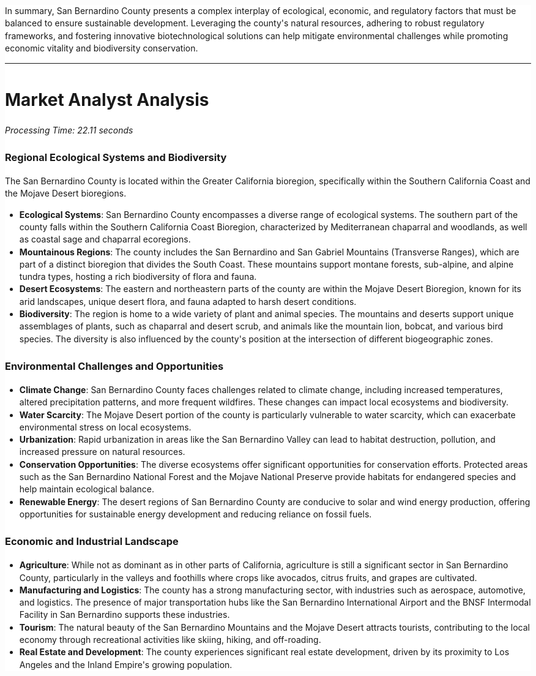 In summary, San Bernardino County presents a complex interplay of ecological, economic, and regulatory factors that must be balanced to ensure sustainable development. Leveraging the county's natural resources, adhering to robust regulatory frameworks, and fostering innovative biotechnological solutions can help mitigate environmental challenges while promoting economic vitality and biodiversity conservation.

---

# Market Analyst Analysis

*Processing Time: 22.11 seconds*

### Regional Ecological Systems and Biodiversity

The San Bernardino County is located within the Greater California bioregion, specifically within the Southern California Coast and the Mojave Desert bioregions.

- **Ecological Systems**: San Bernardino County encompasses a diverse range of ecological systems. The southern part of the county falls within the Southern California Coast Bioregion, characterized by Mediterranean chaparral and woodlands, as well as coastal sage and chaparral ecoregions.
- **Mountainous Regions**: The county includes the San Bernardino and San Gabriel Mountains (Transverse Ranges), which are part of a distinct bioregion that divides the South Coast. These mountains support montane forests, sub-alpine, and alpine tundra types, hosting a rich biodiversity of flora and fauna.
- **Desert Ecosystems**: The eastern and northeastern parts of the county are within the Mojave Desert Bioregion, known for its arid landscapes, unique desert flora, and fauna adapted to harsh desert conditions.
- **Biodiversity**: The region is home to a wide variety of plant and animal species. The mountains and deserts support unique assemblages of plants, such as chaparral and desert scrub, and animals like the mountain lion, bobcat, and various bird species. The diversity is also influenced by the county's position at the intersection of different biogeographic zones.

### Environmental Challenges and Opportunities

- **Climate Change**: San Bernardino County faces challenges related to climate change, including increased temperatures, altered precipitation patterns, and more frequent wildfires. These changes can impact local ecosystems and biodiversity.
- **Water Scarcity**: The Mojave Desert portion of the county is particularly vulnerable to water scarcity, which can exacerbate environmental stress on local ecosystems.
- **Urbanization**: Rapid urbanization in areas like the San Bernardino Valley can lead to habitat destruction, pollution, and increased pressure on natural resources.
- **Conservation Opportunities**: The diverse ecosystems offer significant opportunities for conservation efforts. Protected areas such as the San Bernardino National Forest and the Mojave National Preserve provide habitats for endangered species and help maintain ecological balance.
- **Renewable Energy**: The desert regions of San Bernardino County are conducive to solar and wind energy production, offering opportunities for sustainable energy development and reducing reliance on fossil fuels.

### Economic and Industrial Landscape

- **Agriculture**: While not as dominant as in other parts of California, agriculture is still a significant sector in San Bernardino County, particularly in the valleys and foothills where crops like avocados, citrus fruits, and grapes are cultivated.
- **Manufacturing and Logistics**: The county has a strong manufacturing sector, with industries such as aerospace, automotive, and logistics. The presence of major transportation hubs like the San Bernardino International Airport and the BNSF Intermodal Facility in San Bernardino supports these industries.
- **Tourism**: The natural beauty of the San Bernardino Mountains and the Mojave Desert attracts tourists, contributing to the local economy through recreational activities like skiing, hiking, and off-roading.
- **Real Estate and Development**: The county experiences significant real estate development, driven by its proximity to Los Angeles and the Inland Empire's growing population.
